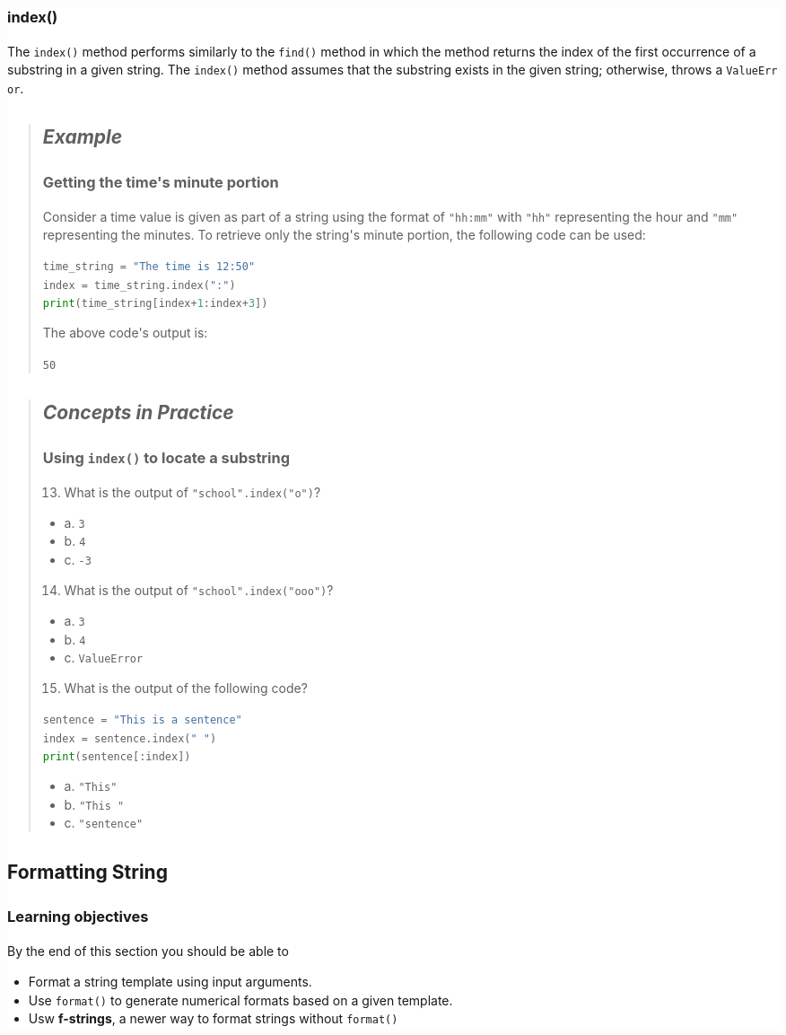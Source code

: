 ### index()
The `index()` method performs similarly to the `find()` method in which the method returns the index of the first occurrence of a substring in a given string. The `index()` method assumes that the substring exists in the given string; otherwise, throws a `ValueError`.

> *Example*
> ---
> ### Getting the time's minute portion
> Consider a time value is given as part of a string using the format of `"hh:mm"` with `"hh"` representing the hour and `"mm"` representing the minutes. To retrieve only the string's minute portion, the following code can be used:
> ```python
> time_string = "The time is 12:50"
> index = time_string.index(":")
> print(time_string[index+1:index+3])
> ```
> The above code's output is:
> ```
> 50
> ```

> *Concepts in Practice*
> ---
> ### Using `index()` to locate a substring
> 13. What is the output of `"school".index("o")`?
>   - a. `3`
>   - b. `4`
>   - c. `-3`
> 14. What is the output of `"school".index("ooo")`?
>   - a. `3`
>   - b. `4`
>   - c. `ValueError`
> 15. What is the output of the following code?
> ```python
> sentence = "This is a sentence"
> index = sentence.index(" ")
> print(sentence[:index])
> ```
>   - a. `"This"`
>   - b. `"This "`
>   - c. `"sentence"`

## Formatting String

### Learning objectives
By the end of this section you should be able to

- Format a string template using input arguments.
- Use `format()` to generate numerical formats based on a given template.
- Usw **f-strings**, a newer way to format strings without `format()`
